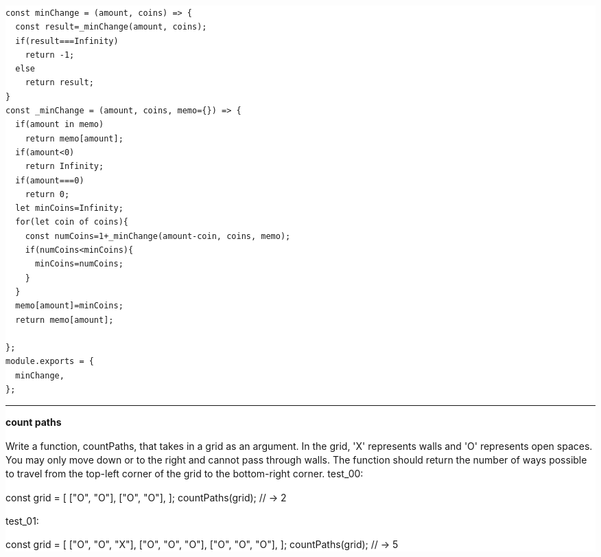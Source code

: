 ```
const minChange = (amount, coins) => {
  const result=_minChange(amount, coins);
  if(result===Infinity)
    return -1;
  else
    return result;
}
const _minChange = (amount, coins, memo={}) => {
  if(amount in memo) 
    return memo[amount];
  if(amount<0)
    return Infinity;
  if(amount===0)
    return 0;
  let minCoins=Infinity;
  for(let coin of coins){
    const numCoins=1+_minChange(amount-coin, coins, memo);
    if(numCoins<minCoins){
      minCoins=numCoins;
    }
  }
  memo[amount]=minCoins;
  return memo[amount];
    
};
module.exports = {
  minChange,
};
```

----------------------------
**count paths**

Write a function, countPaths, that takes in a grid as an argument. In the grid, 'X' represents walls and 'O' represents open spaces. You may only move down or to the right and cannot pass through walls. The function should return the number of ways possible to travel from the top-left corner of the grid to the bottom-right corner.
test_00:

const grid = [
  ["O", "O"],
  ["O", "O"],
];
countPaths(grid); // -> 2

test_01:

const grid = [
  ["O", "O", "X"],
  ["O", "O", "O"],
  ["O", "O", "O"],
];
countPaths(grid); // -> 5
